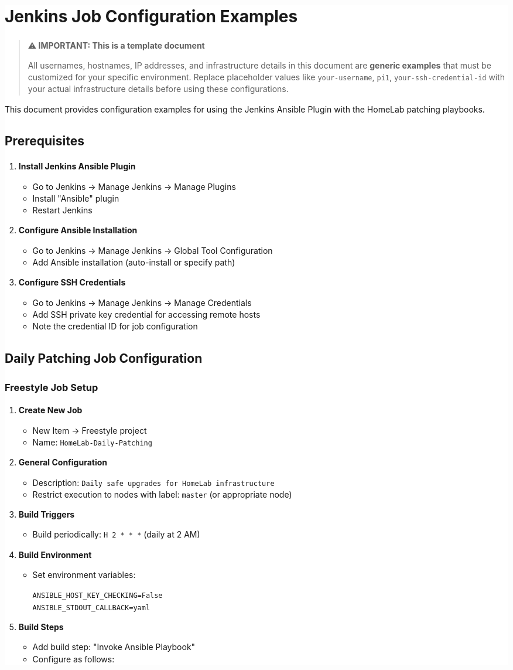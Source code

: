 # Jenkins Job Configuration Examples

> **⚠️ IMPORTANT: This is a template document**
> 
> All usernames, hostnames, IP addresses, and infrastructure details in this document are **generic examples** that must be customized for your specific environment. Replace placeholder values like `your-username`, `pi1`, `your-ssh-credential-id` with your actual infrastructure details before using these configurations.

This document provides configuration examples for using the Jenkins Ansible Plugin with the HomeLab patching playbooks.

## Prerequisites

1. **Install Jenkins Ansible Plugin**
   - Go to Jenkins → Manage Jenkins → Manage Plugins
   - Install "Ansible" plugin
   - Restart Jenkins

2. **Configure Ansible Installation**
   - Go to Jenkins → Manage Jenkins → Global Tool Configuration
   - Add Ansible installation (auto-install or specify path)

3. **Configure SSH Credentials**
   - Go to Jenkins → Manage Jenkins → Manage Credentials
   - Add SSH private key credential for accessing remote hosts
   - Note the credential ID for job configuration

## Daily Patching Job Configuration

### Freestyle Job Setup

1. **Create New Job**
   - New Item → Freestyle project
   - Name: `HomeLab-Daily-Patching`

2. **General Configuration**
   - Description: `Daily safe upgrades for HomeLab infrastructure`
   - Restrict execution to nodes with label: `master` (or appropriate node)

3. **Build Triggers**
   - Build periodically: `H 2 * * *` (daily at 2 AM)

4. **Build Environment**
   - Set environment variables:
     ```
     ANSIBLE_HOST_KEY_CHECKING=False
     ANSIBLE_STDOUT_CALLBACK=yaml
     ```

5. **Build Steps**
   - Add build step: "Invoke Ansible Playbook"
   - Configure as follows:
